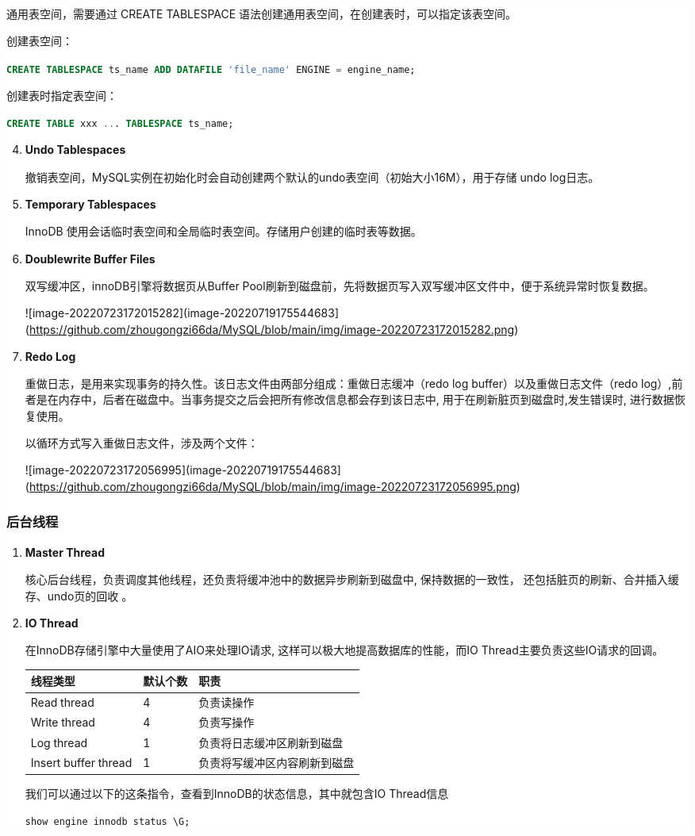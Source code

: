    通用表空间，需要通过 CREATE TABLESPACE 语法创建通用表空间，在创建表时，可以指定该表空间。

   创建表空间：

   ```sql
   CREATE TABLESPACE ts_name ADD DATAFILE 'file_name' ENGINE = engine_name;
   ```

   创建表时指定表空间：

   ```sql
   CREATE TABLE xxx ... TABLESPACE ts_name;
   ```

4. **Undo Tablespaces**

   撤销表空间，MySQL实例在初始化时会自动创建两个默认的undo表空间（初始大小16M），用于存储 undo log日志。

5. **Temporary Tablespaces**

   InnoDB 使用会话临时表空间和全局临时表空间。存储用户创建的临时表等数据。

6. **Doublewrite Buffer Files**

   双写缓冲区，innoDB引擎将数据页从Buffer Pool刷新到磁盘前，先将数据页写入双写缓冲区文件中，便于系统异常时恢复数据。

   ![image-20220723172015282](image-20220719175544683](https://github.com/zhougongzi66da/MySQL/blob/main/img/image-20220723172015282.png)

7. **Redo Log**

   重做日志，是用来实现事务的持久性。该日志文件由两部分组成：重做日志缓冲（redo log buffer）以及重做日志文件（redo log）,前者是在内存中，后者在磁盘中。当事务提交之后会把所有修改信息都会存到该日志中, 用于在刷新脏页到磁盘时,发生错误时, 进行数据恢复使用。

   以循环方式写入重做日志文件，涉及两个文件：

   ![image-20220723172056995](image-20220719175544683](https://github.com/zhougongzi66da/MySQL/blob/main/img/image-20220723172056995.png)

### 后台线程

1. **Master Thread**

   核心后台线程，负责调度其他线程，还负责将缓冲池中的数据异步刷新到磁盘中, 保持数据的一致性， 还包括脏页的刷新、合并插入缓存、undo页的回收 。

2. **IO Thread**

   在InnoDB存储引擎中大量使用了AIO来处理IO请求, 这样可以极大地提高数据库的性能，而IO Thread主要负责这些IO请求的回调。

   | 线程类型             | 默认个数 | 职责                         |
   | -------------------- | -------- | ---------------------------- |
   | Read thread          | 4        | 负责读操作                   |
   | Write thread         | 4        | 负责写操作                   |
   | Log thread           | 1        | 负责将日志缓冲区刷新到磁盘   |
   | Insert buffer thread | 1        | 负责将写缓冲区内容刷新到磁盘 |

   我们可以通过以下的这条指令，查看到InnoDB的状态信息，其中就包含IO Thread信息

   ```sql
   show engine innodb status \G;
   ```
